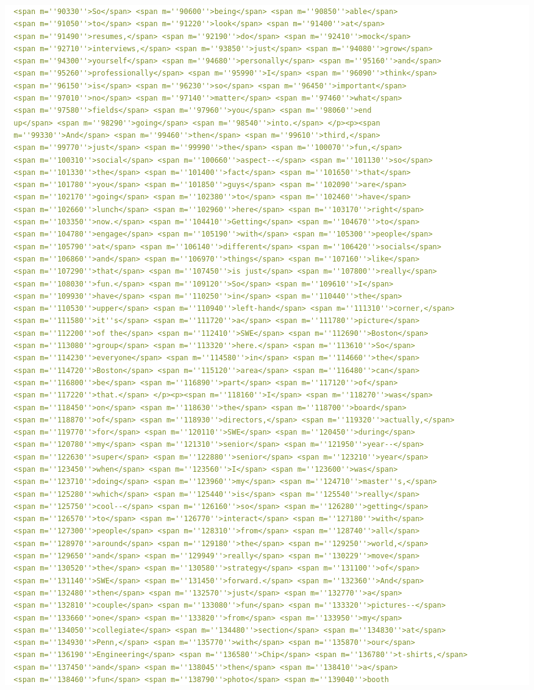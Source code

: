 ```yaml
  <span m=''90330''>So</span> <span m=''90600''>being</span> <span m=''90850''>able</span>
  <span m=''91050''>to</span> <span m=''91220''>look</span> <span m=''91400''>at</span>
  <span m=''91490''>resumes,</span> <span m=''92190''>do</span> <span m=''92410''>mock</span>
  <span m=''92710''>interviews,</span> <span m=''93850''>just</span> <span m=''94080''>grow</span>
  <span m=''94300''>yourself</span> <span m=''94680''>personally</span> <span m=''95160''>and</span>
  <span m=''95260''>professionally</span> <span m=''95990''>I</span> <span m=''96090''>think</span>
  <span m=''96150''>is</span> <span m=''96230''>so</span> <span m=''96450''>important</span>
  <span m=''97010''>no</span> <span m=''97140''>matter</span> <span m=''97460''>what</span>
  <span m=''97580''>fields</span> <span m=''97960''>you</span> <span m=''98060''>end
  up</span> <span m=''98290''>going</span> <span m=''98540''>into.</span> </p><p><span
  m=''99330''>And</span> <span m=''99460''>then</span> <span m=''99610''>third,</span>
  <span m=''99770''>just</span> <span m=''99990''>the</span> <span m=''100070''>fun,</span>
  <span m=''100310''>social</span> <span m=''100660''>aspect--</span> <span m=''101130''>so</span>
  <span m=''101330''>the</span> <span m=''101400''>fact</span> <span m=''101650''>that</span>
  <span m=''101780''>you</span> <span m=''101850''>guys</span> <span m=''102090''>are</span>
  <span m=''102170''>going</span> <span m=''102380''>to</span> <span m=''102460''>have</span>
  <span m=''102660''>lunch</span> <span m=''102960''>here</span> <span m=''103170''>right</span>
  <span m=''103350''>now.</span> <span m=''104410''>Getting</span> <span m=''104670''>to</span>
  <span m=''104780''>engage</span> <span m=''105190''>with</span> <span m=''105300''>people</span>
  <span m=''105790''>at</span> <span m=''106140''>different</span> <span m=''106420''>socials</span>
  <span m=''106860''>and</span> <span m=''106970''>things</span> <span m=''107160''>like</span>
  <span m=''107290''>that</span> <span m=''107450''>is just</span> <span m=''107800''>really</span>
  <span m=''108030''>fun.</span> <span m=''109120''>So</span> <span m=''109610''>I</span>
  <span m=''109930''>have</span> <span m=''110250''>in</span> <span m=''110440''>the</span>
  <span m=''110530''>upper</span> <span m=''110940''>left-hand</span> <span m=''111310''>corner,</span>
  <span m=''111580''>it''s</span> <span m=''111720''>a</span> <span m=''111780''>picture</span>
  <span m=''112200''>of the</span> <span m=''112410''>SWE</span> <span m=''112690''>Boston</span>
  <span m=''113080''>group</span> <span m=''113320''>here.</span> <span m=''113610''>So</span>
  <span m=''114230''>everyone</span> <span m=''114580''>in</span> <span m=''114660''>the</span>
  <span m=''114720''>Boston</span> <span m=''115120''>area</span> <span m=''116480''>can</span>
  <span m=''116800''>be</span> <span m=''116890''>part</span> <span m=''117120''>of</span>
  <span m=''117220''>that.</span> </p><p><span m=''118160''>I</span> <span m=''118270''>was</span>
  <span m=''118450''>on</span> <span m=''118630''>the</span> <span m=''118700''>board</span>
  <span m=''118870''>of</span> <span m=''118930''>directors,</span> <span m=''119320''>actually,</span>
  <span m=''119770''>for</span> <span m=''120110''>SWE</span> <span m=''120450''>during</span>
  <span m=''120780''>my</span> <span m=''121310''>senior</span> <span m=''121950''>year--</span>
  <span m=''122630''>super</span> <span m=''122880''>senior</span> <span m=''123210''>year</span>
  <span m=''123450''>when</span> <span m=''123560''>I</span> <span m=''123600''>was</span>
  <span m=''123710''>doing</span> <span m=''123960''>my</span> <span m=''124710''>master''s,</span>
  <span m=''125280''>which</span> <span m=''125440''>is</span> <span m=''125540''>really</span>
  <span m=''125750''>cool--</span> <span m=''126160''>so</span> <span m=''126280''>getting</span>
  <span m=''126570''>to</span> <span m=''126770''>interact</span> <span m=''127180''>with</span>
  <span m=''127300''>people</span> <span m=''128310''>from</span> <span m=''128740''>all</span>
  <span m=''128970''>around</span> <span m=''129180''>the</span> <span m=''129250''>world,</span>
  <span m=''129650''>and</span> <span m=''129949''>really</span> <span m=''130229''>move</span>
  <span m=''130520''>the</span> <span m=''130580''>strategy</span> <span m=''131100''>of</span>
  <span m=''131140''>SWE</span> <span m=''131450''>forward.</span> <span m=''132360''>And</span>
  <span m=''132480''>then</span> <span m=''132570''>just</span> <span m=''132770''>a</span>
  <span m=''132810''>couple</span> <span m=''133080''>fun</span> <span m=''133320''>pictures--</span>
  <span m=''133660''>one</span> <span m=''133820''>from</span> <span m=''133950''>my</span>
  <span m=''134050''>collegiate</span> <span m=''134480''>section</span> <span m=''134830''>at</span>
  <span m=''134930''>Penn,</span> <span m=''135770''>with</span> <span m=''135870''>our</span>
  <span m=''136190''>Engineering</span> <span m=''136580''>Chip</span> <span m=''136780''>t-shirts,</span>
  <span m=''137450''>and</span> <span m=''138045''>then</span> <span m=''138410''>a</span>
  <span m=''138460''>fun</span> <span m=''138790''>photo</span> <span m=''139040''>booth
```